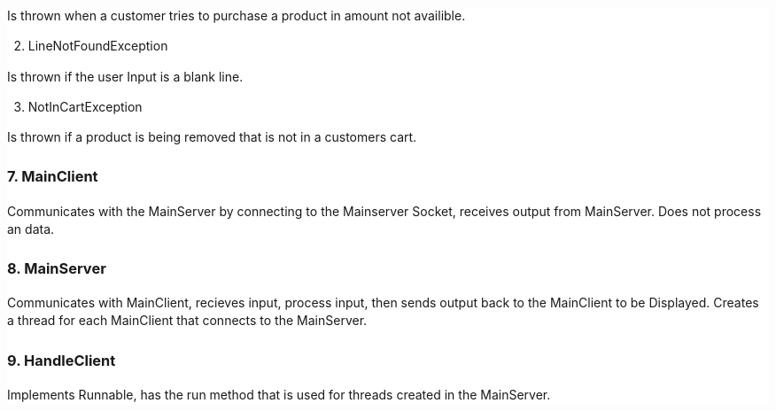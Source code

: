  Is thrown when a customer tries to purchase a product in amount not availible.
 
2. LineNotFoundException 
 
 Is thrown if the user Input is a blank line.
 
3. NotInCartException 
 
 Is thrown if a product is being removed that is not in a customers cart.
 
 ### 7. **MainClient**
 Communicates with the MainServer by connecting to the Mainserver Socket, receives output from MainServer. Does not process an data.
 
 ### 8. **MainServer**
 Communicates with MainClient, recieves input, process input, then sends output back to the MainClient to be Displayed. Creates a thread for each MainClient that connects to the MainServer.
 
 ### 9. **HandleClient** 
 Implements Runnable, has the run method that is used for threads created in the MainServer.
 
 
 
 





